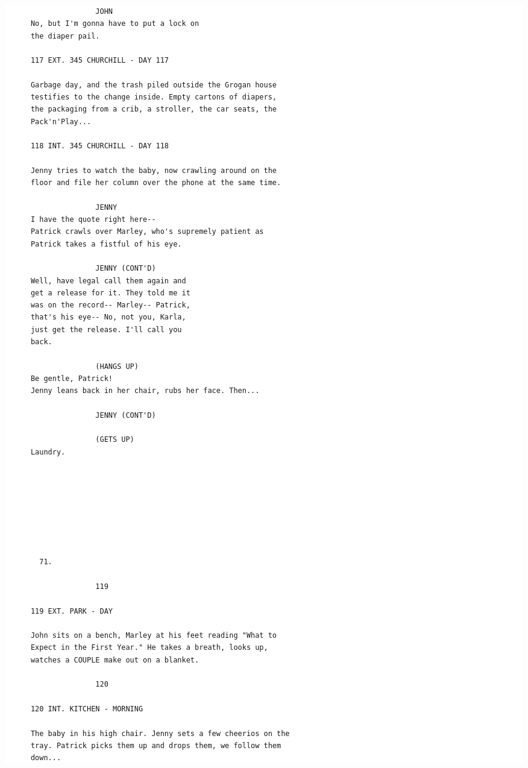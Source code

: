                          JOHN
          No, but I'm gonna have to put a lock on
          the diaper pail.

          117 EXT. 345 CHURCHILL - DAY 117

          Garbage day, and the trash piled outside the Grogan house
          testifies to the change inside. Empty cartons of diapers,
          the packaging from a crib, a stroller, the car seats, the
          Pack'n'Play...

          118 INT. 345 CHURCHILL - DAY 118

          Jenny tries to watch the baby, now crawling around on the
          floor and file her column over the phone at the same time.

                         JENNY
          I have the quote right here--
          Patrick crawls over Marley, who's supremely patient as
          Patrick takes a fistful of his eye.

                         JENNY (CONT'D)
          Well, have legal call them again and
          get a release for it. They told me it
          was on the record-- Marley-- Patrick,
          that's his eye-- No, not you, Karla,
          just get the release. I'll call you
          back.

                         (HANGS UP)
          Be gentle, Patrick!
          Jenny leans back in her chair, rubs her face. Then...

                         JENNY (CONT'D)

                         (GETS UP)
          Laundry.

                         

                         

                         

                         
            71.

                         119

          119 EXT. PARK - DAY

          John sits on a bench, Marley at his feet reading "What to
          Expect in the First Year." He takes a breath, looks up,
          watches a COUPLE make out on a blanket.

                         120

          120 INT. KITCHEN - MORNING

          The baby in his high chair. Jenny sets a few cheerios on the
          tray. Patrick picks them up and drops them, we follow them
          down...
